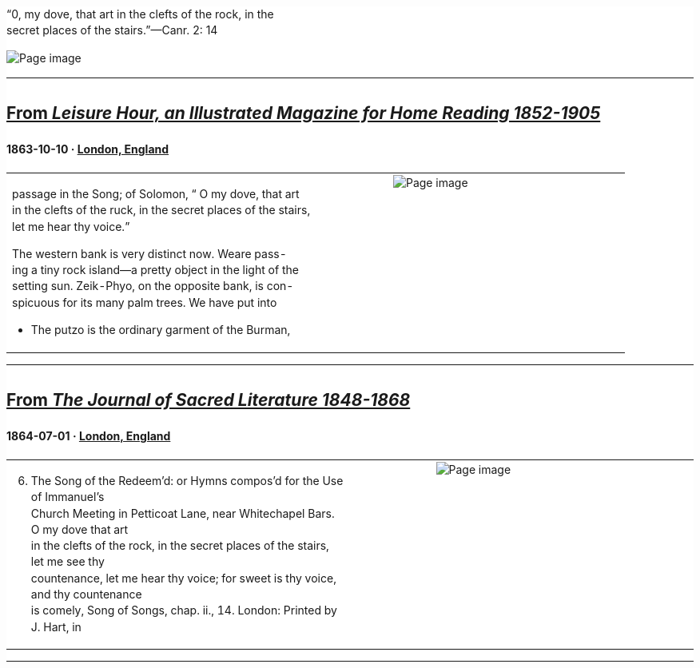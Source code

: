   
“0, my dove, that art in the clefts of the rock, in the  
secret places of the stairs.”—Canr. 2: 14
</td><td style="width: 50%; max-height: 75%; margin: auto; display: block;">
<img alt="Page image" src="https://iiif.archive.org/image/iiif/2/sim_sunday-school-times_1859-05-28_1_22%2Fsim_sunday-school-times_1859-05-28_1_22_jp2.zip%2Fsim_sunday-school-times_1859-05-28_1_22_jp2%2Fsim_sunday-school-times_1859-05-28_1_22_0003.jp2/pct:35.73757131214344,39.2836919592299,14.017929910350448,0.8493771234428086/600,/0/default.jpg"/>
</td>
</tr></table>

---

## [From _Leisure Hour, an Illustrated Magazine for Home Reading 1852-1905_](https://archive.org/details/sim_leisure-hour-an-illustrated-magazine-for-home-reading_1863-10-10_12_615/page/n9/mode/1up?view=theater)

#### 1863-10-10 &middot; [London, England](http://dbpedia.org/resource/London)

<table style="width: 100%;"><tr><td style="width: 50%">

  
passage in the Song; of Solomon, “ O my dove, that art  
in the clefts of the ruck, in the secret places of the stairs,  
let me hear thy voice.”  
  
The western bank is very distinct now. Weare pass-  
ing a tiny rock island—a pretty object in the light of the  
setting sun. Zeik-Phyo, on the opposite bank, is con-  
spicuous for its many palm trees. We have put into  
  
  
  
* The putzo is the ordinary garment of the Burman,
</td><td style="width: 50%; max-height: 75%; margin: auto; display: block;">
<img alt="Page image" src="https://iiif.archive.org/image/iiif/2/sim_leisure-hour-an-illustrated-magazine-for-home-reading_1863-10-10_12_615%2Fsim_leisure-hour-an-illustrated-magazine-for-home-reading_1863-10-10_12_615_jp2.zip%2Fsim_leisure-hour-an-illustrated-magazine-for-home-reading_1863-10-10_12_615_jp2%2Fsim_leisure-hour-an-illustrated-magazine-for-home-reading_1863-10-10_12_615_0009.jp2/pct:21.140226628895185,80.62622309197651,74.39801699716713,9.515655577299412/600,/0/default.jpg"/>
</td>
</tr></table>

---

## [From _The Journal of Sacred Literature 1848-1868_](https://archive.org/details/sim_journal-of-sacred-literature_1864-07_5_10/page/n0/mode/1up?view=theater)

#### 1864-07-01 &middot; [London, England](http://dbpedia.org/resource/London)

<table style="width: 100%;"><tr><td style="width: 50%">

  
  
6. The Song of the Redeem’d: or Hymns compos’d for the Use of Immanuel’s  
Church Meeting in Petticoat Lane, near Whitechapel Bars. O my dove that art  
in the clefts of the rock, in the secret places of the stairs, let me see thy  
countenance, let me hear thy voice; for sweet is thy voice, and thy countenance  
is comely, Song of Songs, chap. ii., 14. London: Printed by J. Hart, in
</td><td style="width: 50%; max-height: 75%; margin: auto; display: block;">
<img alt="Page image" src="https://iiif.archive.org/image/iiif/2/sim_journal-of-sacred-literature_1864-07_5_10%2Fsim_journal-of-sacred-literature_1864-07_5_10_jp2.zip%2Fsim_journal-of-sacred-literature_1864-07_5_10_jp2%2Fsim_journal-of-sacred-literature_1864-07_5_10_0000.jp2/pct:13.214990138067062,79.59558823529412,65.53254437869822,6.035539215686274/600,/0/default.jpg"/>
</td>
</tr></table>

---